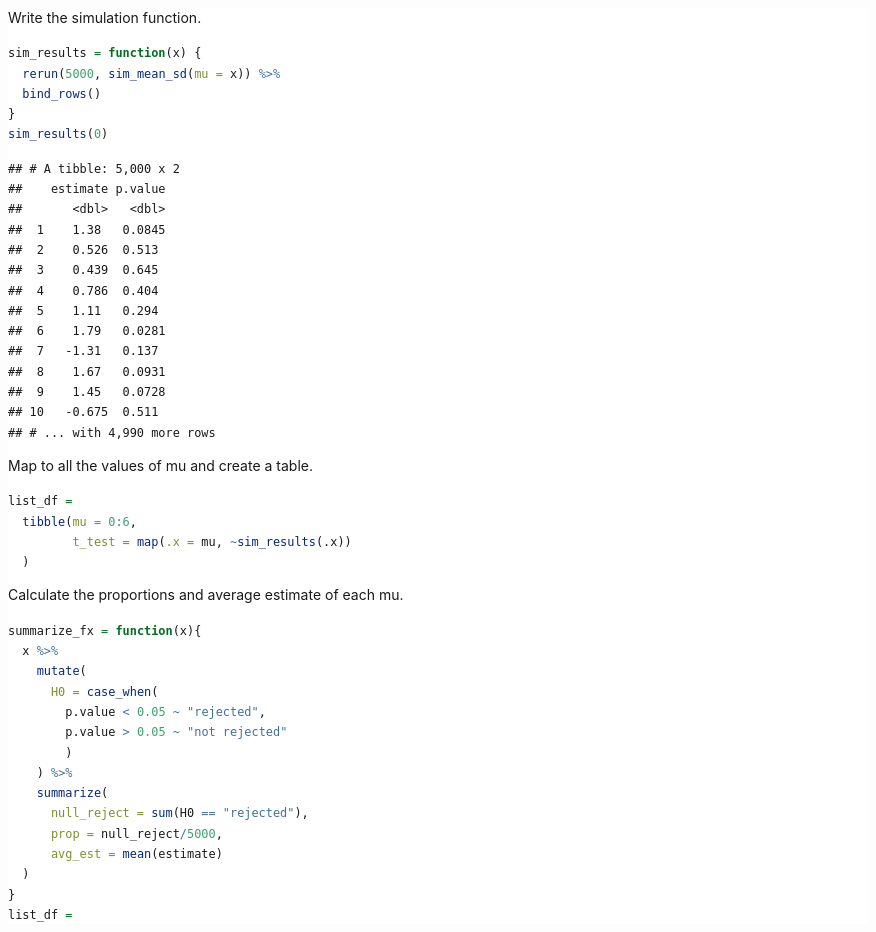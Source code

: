 Write the simulation function.

``` r
sim_results = function(x) { 
  rerun(5000, sim_mean_sd(mu = x)) %>% 
  bind_rows()
}
sim_results(0)
```

    ## # A tibble: 5,000 x 2
    ##    estimate p.value
    ##       <dbl>   <dbl>
    ##  1    1.38   0.0845
    ##  2    0.526  0.513 
    ##  3    0.439  0.645 
    ##  4    0.786  0.404 
    ##  5    1.11   0.294 
    ##  6    1.79   0.0281
    ##  7   -1.31   0.137 
    ##  8    1.67   0.0931
    ##  9    1.45   0.0728
    ## 10   -0.675  0.511 
    ## # ... with 4,990 more rows

Map to all the values of mu and create a table.

``` r
list_df = 
  tibble(mu = 0:6,
         t_test = map(.x = mu, ~sim_results(.x))
  )
```

Calculate the proportions and average estimate of each mu.

``` r
summarize_fx = function(x){
  x %>%
    mutate(
      H0 = case_when(
        p.value < 0.05 ~ "rejected",
        p.value > 0.05 ~ "not rejected"
        )
    ) %>%
    summarize(
      null_reject = sum(H0 == "rejected"),
      prop = null_reject/5000,
      avg_est = mean(estimate)
  )
}
list_df =
```